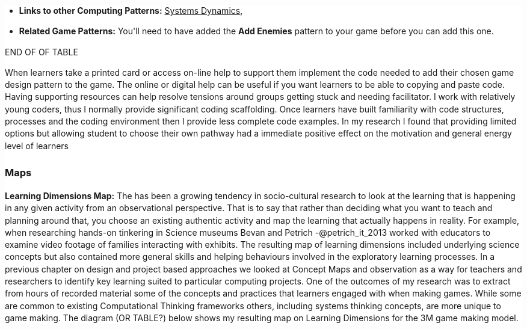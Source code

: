 * **Links to other Computing Patterns:** [Systems Dynamics](widerPatterns#systems-dynamics),

* **Related Game Patterns:** You'll need to have added the **Add Enemies** pattern to your game before you can add this one.

END OF OF TABLE

When learners take a printed card or access on-line help to support them implement the code needed to add their chosen game design pattern to the game. The online or digital help can be useful if you want learners to be able to copying and paste code. Having supporting resources can help resolve tensions around groups getting stuck and needing facilitator. I work with relatively young coders, thus I normally provide significant coding scaffolding. Once learners have built familiarity with code structures, processes and the coding environment then I provide less complete code examples. In my research I found that providing limited options but allowing student to choose their own pathway had a immediate positive effect on the motivation and general energy level of learners

 










### Maps







**Learning Dimensions Map:** The has been a growing tendency in socio-cultural research to look at the learning that is happening in any given activity from an observational perspective. That is to say that rather than deciding what you want to teach and planning around that, you choose an existing authentic activity and map the learning that actually happens in reality. For example, when researching hands-on tinkering in Science museums Bevan and Petrich -@petrich_it_2013 worked with educators to examine video footage of families interacting with exhibits. The resulting map of learning dimensions included underlying science concepts but also contained more general skills and helping behaviours involved in the exploratory learning processes. In a previous chapter on design and project based approaches we looked at Concept Maps and observation as a way for teachers and researchers to identify key learning suited to particular computing projects. One of the outcomes of my research was to extract from hours of recorded material some of the concepts and practices that learners engaged with when making games. While some are common to existing Computational Thinking frameworks others, including systems thinking concepts, are more unique to game making. The diagram (OR TABLE?) below shows my resulting map on Learning Dimensions for the 3M game making model.


